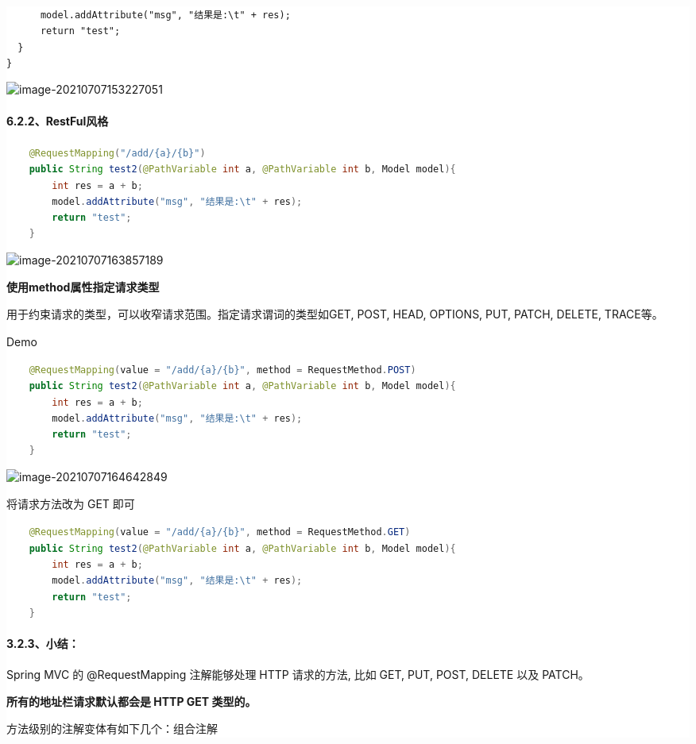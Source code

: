   ```
        model.addAttribute("msg", "结果是:\t" + res);
        return "test";
    }
}
```

![image-20210707153227051](https://gitee.com/yun-xiaojie/blog-image/raw/master/img/image-20210707153227051.png)

#### 6.2.2、RestFul风格

```java
    @RequestMapping("/add/{a}/{b}")
    public String test2(@PathVariable int a, @PathVariable int b, Model model){
        int res = a + b;
        model.addAttribute("msg", "结果是:\t" + res);
        return "test";
    }
```

![image-20210707163857189](https://gitee.com/yun-xiaojie/blog-image/raw/master/img/image-20210707163857189.png)

**使用method属性指定请求类型**

用于约束请求的类型，可以收窄请求范围。指定请求谓词的类型如GET, POST, HEAD, OPTIONS, PUT, PATCH, DELETE, TRACE等。

Demo

```java
    @RequestMapping(value = "/add/{a}/{b}", method = RequestMethod.POST)
    public String test2(@PathVariable int a, @PathVariable int b, Model model){
        int res = a + b;
        model.addAttribute("msg", "结果是:\t" + res);
        return "test";
    }
```

![image-20210707164642849](https://gitee.com/yun-xiaojie/blog-image/raw/master/img/image-20210707164642849.png)

将请求方法改为 GET 即可

```java
    @RequestMapping(value = "/add/{a}/{b}", method = RequestMethod.GET)
    public String test2(@PathVariable int a, @PathVariable int b, Model model){
        int res = a + b;
        model.addAttribute("msg", "结果是:\t" + res);
        return "test";
    }
```

#### 3.2.3、小结：

Spring MVC 的 @RequestMapping 注解能够处理 HTTP 请求的方法, 比如 GET, PUT, POST, DELETE 以及 PATCH。

**所有的地址栏请求默认都会是 HTTP GET 类型的。**

方法级别的注解变体有如下几个：组合注解
